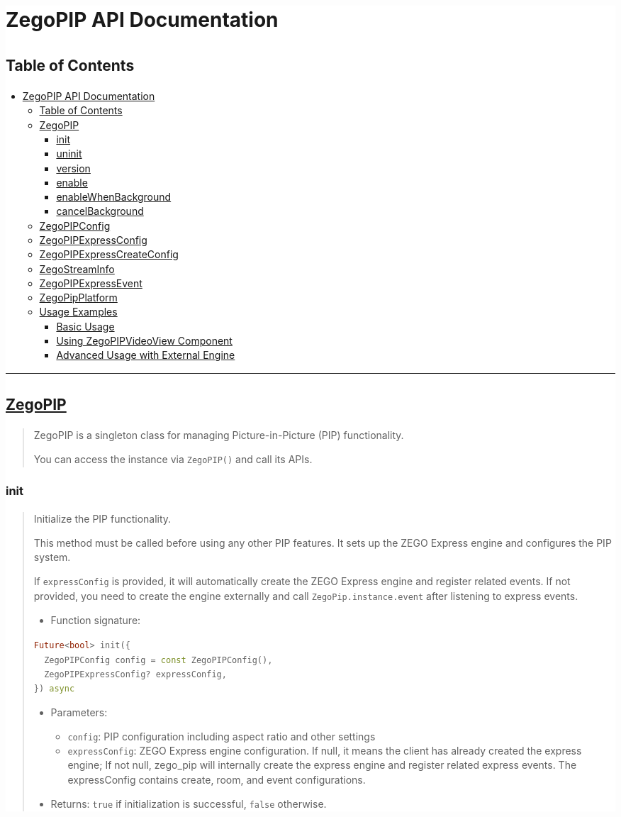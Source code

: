 # ZegoPIP API Documentation

## Table of Contents

- [ZegoPIP API Documentation](#zegopip-api-documentation)
  - [Table of Contents](#table-of-contents)
  - [ZegoPIP](#zegopip)
    - [init](#init)
    - [uninit](#uninit)
    - [version](#version)
    - [enable](#enable)
    - [enableWhenBackground](#enablewhenbackground)
    - [cancelBackground](#cancelbackground)
  - [ZegoPIPConfig](#zegopipconfig)
  - [ZegoPIPExpressConfig](#zegopipexpressconfig)
  - [ZegoPIPExpressCreateConfig](#zegopipexpresscreateconfig)
  - [ZegoStreamInfo](#zegostreaminfo)
  - [ZegoPIPExpressEvent](#zegopipexpressevent)
  - [ZegoPipPlatform](#zegopipplatform)
  - [Usage Examples](#usage-examples)
    - [Basic Usage](#basic-usage)
    - [Using ZegoPIPVideoView Component](#using-zegopipvideoview-component)
    - [Advanced Usage with External Engine](#advanced-usage-with-external-engine)

---

## [ZegoPIP](../lib/core/zego_pip.dart)

> ZegoPIP is a singleton class for managing Picture-in-Picture (PIP) functionality.
>
> You can access the instance via `ZegoPIP()` and call its APIs.

### init

> Initialize the PIP functionality.
>
> This method must be called before using any other PIP features.
> It sets up the ZEGO Express engine and configures the PIP system.
>
> If `expressConfig` is provided, it will automatically create the ZEGO Express engine and register related events.
> If not provided, you need to create the engine externally and call `ZegoPip.instance.event` after listening to express events.
>
> - Function signature:
>
> ```dart
> Future<bool> init({
>   ZegoPIPConfig config = const ZegoPIPConfig(),
>   ZegoPIPExpressConfig? expressConfig,
> }) async
> ```
>
> - Parameters:
>   - `config`: PIP configuration including aspect ratio and other settings
>   - `expressConfig`: ZEGO Express engine configuration. If null, it means the client has already created the express engine;
>                     If not null, zego_pip will internally create the express engine and register related express events.
>                     The expressConfig contains create, room, and event configurations.
>
> - Returns: `true` if initialization is successful, `false` otherwise.